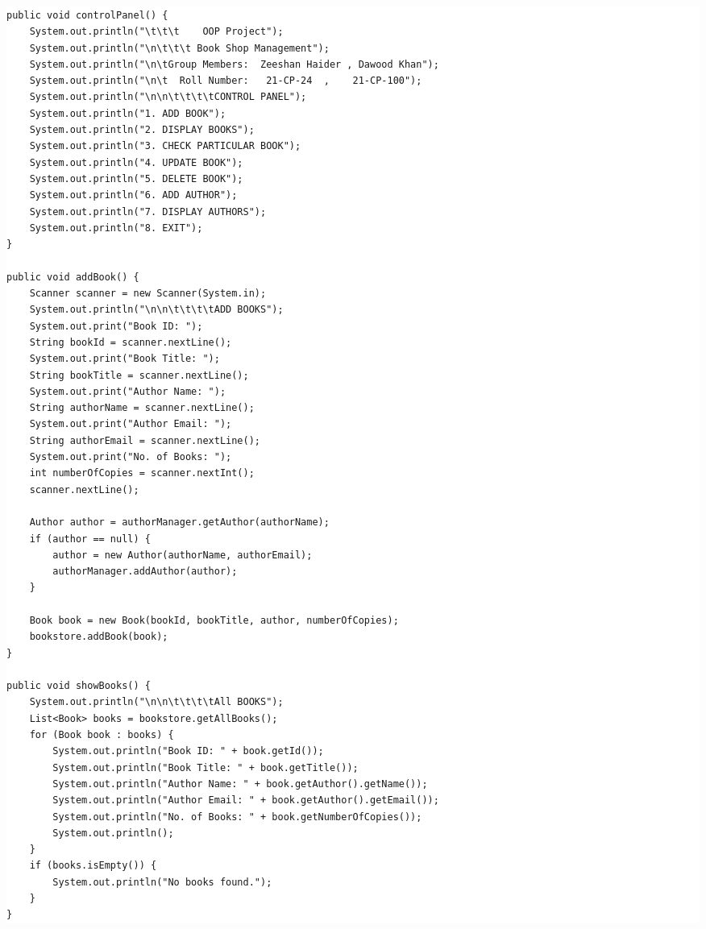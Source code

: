     public void controlPanel() {
        System.out.println("\t\t\t    OOP Project");
        System.out.println("\n\t\t\t Book Shop Management");
        System.out.println("\n\tGroup Members:  Zeeshan Haider , Dawood Khan");
        System.out.println("\n\t  Roll Number:   21-CP-24  ,    21-CP-100");
        System.out.println("\n\n\t\t\t\tCONTROL PANEL");
        System.out.println("1. ADD BOOK");
        System.out.println("2. DISPLAY BOOKS");
        System.out.println("3. CHECK PARTICULAR BOOK");
        System.out.println("4. UPDATE BOOK");
        System.out.println("5. DELETE BOOK");
        System.out.println("6. ADD AUTHOR");
        System.out.println("7. DISPLAY AUTHORS");
        System.out.println("8. EXIT");
    }

    public void addBook() {
        Scanner scanner = new Scanner(System.in);
        System.out.println("\n\n\t\t\t\tADD BOOKS");
        System.out.print("Book ID: ");
        String bookId = scanner.nextLine();
        System.out.print("Book Title: ");
        String bookTitle = scanner.nextLine();
        System.out.print("Author Name: ");
        String authorName = scanner.nextLine();
        System.out.print("Author Email: ");
        String authorEmail = scanner.nextLine();
        System.out.print("No. of Books: ");
        int numberOfCopies = scanner.nextInt();
        scanner.nextLine();

        Author author = authorManager.getAuthor(authorName);
        if (author == null) {
            author = new Author(authorName, authorEmail);
            authorManager.addAuthor(author);
        }

        Book book = new Book(bookId, bookTitle, author, numberOfCopies);
        bookstore.addBook(book);
    }

    public void showBooks() {
        System.out.println("\n\n\t\t\t\tAll BOOKS");
        List<Book> books = bookstore.getAllBooks();
        for (Book book : books) {
            System.out.println("Book ID: " + book.getId());
            System.out.println("Book Title: " + book.getTitle());
            System.out.println("Author Name: " + book.getAuthor().getName());
            System.out.println("Author Email: " + book.getAuthor().getEmail());
            System.out.println("No. of Books: " + book.getNumberOfCopies());
            System.out.println();
        }
        if (books.isEmpty()) {
            System.out.println("No books found.");
        }
    }
